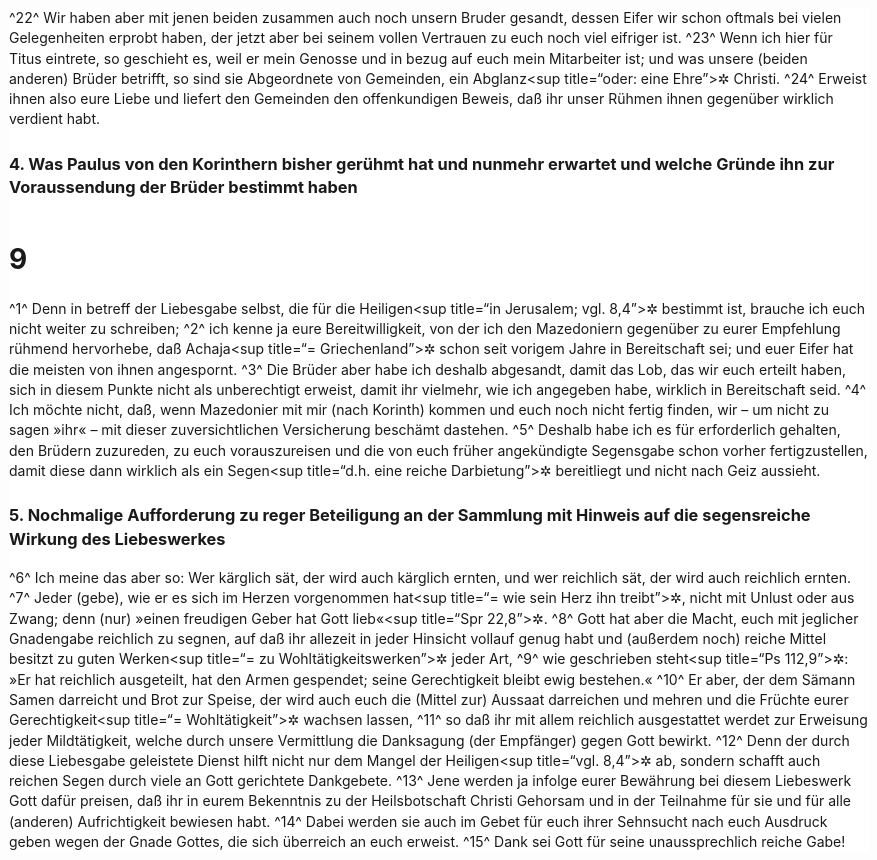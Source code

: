 ^22^ Wir haben aber mit jenen beiden zusammen auch noch unsern Bruder gesandt, dessen Eifer wir schon oftmals bei vielen Gelegenheiten erprobt haben, der jetzt aber bei seinem vollen Vertrauen zu euch noch viel eifriger ist.
^23^ Wenn ich hier für Titus eintrete, so geschieht es, weil er mein Genosse und in bezug auf euch mein Mitarbeiter ist; und was unsere (beiden anderen) Brüder betrifft, so sind sie Abgeordnete von Gemeinden, ein Abglanz<sup title=“oder: eine Ehre”>&#x2732;</sup> Christi.
^24^ Erweist ihnen also eure Liebe und liefert den Gemeinden den offenkundigen Beweis, daß ihr unser Rühmen ihnen gegenüber wirklich verdient habt.

### 4. Was Paulus von den Korinthern bisher gerühmt hat und nunmehr erwartet und welche Gründe ihn zur Voraussendung der Brüder bestimmt haben

# 9
^1^ Denn in betreff der Liebesgabe selbst, die für die Heiligen<sup title=“in Jerusalem; vgl. 8,4”>&#x2732;</sup> bestimmt ist, brauche ich euch nicht weiter zu schreiben;
^2^ ich kenne ja eure Bereitwilligkeit, von der ich den Mazedoniern gegenüber zu eurer Empfehlung rühmend hervorhebe, daß Achaja<sup title=“= Griechenland”>&#x2732;</sup> schon seit vorigem Jahre in Bereitschaft sei; und euer Eifer hat die meisten von ihnen angespornt.
^3^ Die Brüder aber habe ich deshalb abgesandt, damit das Lob, das wir euch erteilt haben, sich in diesem Punkte nicht als unberechtigt erweist, damit ihr vielmehr, wie ich angegeben habe, wirklich in Bereitschaft seid.
^4^ Ich möchte nicht, daß, wenn Mazedonier mit mir (nach Korinth) kommen und euch noch nicht fertig finden, wir – um nicht zu sagen »ihr« – mit dieser zuversichtlichen Versicherung beschämt dastehen.
^5^ Deshalb habe ich es für erforderlich gehalten, den Brüdern zuzureden, zu euch vorauszureisen und die von euch früher angekündigte Segensgabe schon vorher fertigzustellen, damit diese dann wirklich als ein Segen<sup title=“d.h. eine reiche Darbietung”>&#x2732;</sup> bereitliegt und nicht nach Geiz aussieht.

### 5. Nochmalige Aufforderung zu reger Beteiligung an der Sammlung mit Hinweis auf die segensreiche Wirkung des Liebeswerkes

^6^ Ich meine das aber so: Wer kärglich sät, der wird auch kärglich ernten, und wer reichlich sät, der wird auch reichlich ernten.
^7^ Jeder (gebe), wie er es sich im Herzen vorgenommen hat<sup title=“= wie sein Herz ihn treibt”>&#x2732;</sup>, nicht mit Unlust oder aus Zwang; denn (nur) »einen freudigen Geber hat Gott lieb«<sup title=“Spr 22,8”>&#x2732;</sup>.
^8^ Gott hat aber die Macht, euch mit jeglicher Gnadengabe reichlich zu segnen, auf daß ihr allezeit in jeder Hinsicht vollauf genug habt und (außerdem noch) reiche Mittel besitzt zu guten Werken<sup title=“= zu Wohltätigkeitswerken”>&#x2732;</sup> jeder Art,
^9^ wie geschrieben steht<sup title=“Ps 112,9”>&#x2732;</sup>: »Er hat reichlich ausgeteilt, hat den Armen gespendet; seine Gerechtigkeit bleibt ewig bestehen.«
^10^ Er aber, der dem Sämann Samen darreicht und Brot zur Speise, der wird auch euch die (Mittel zur) Aussaat darreichen und mehren und die Früchte eurer Gerechtigkeit<sup title=“= Wohltätigkeit”>&#x2732;</sup> wachsen lassen,
^11^ so daß ihr mit allem reichlich ausgestattet werdet zur Erweisung jeder Mildtätigkeit, welche durch unsere Vermittlung die Danksagung (der Empfänger) gegen Gott bewirkt.
^12^ Denn der durch diese Liebesgabe geleistete Dienst hilft nicht nur dem Mangel der Heiligen<sup title=“vgl. 8,4”>&#x2732;</sup> ab, sondern schafft auch reichen Segen durch viele an Gott gerichtete Dankgebete.
^13^ Jene werden ja infolge eurer Bewährung bei diesem Liebeswerk Gott dafür preisen, daß ihr in eurem Bekenntnis zu der Heilsbotschaft Christi Gehorsam und in der Teilnahme für sie und für alle (anderen) Aufrichtigkeit bewiesen habt.
^14^ Dabei werden sie auch im Gebet für euch ihrer Sehnsucht nach euch Ausdruck geben wegen der Gnade Gottes, die sich überreich an euch erweist.
^15^ Dank sei Gott für seine unaussprechlich reiche Gabe!
